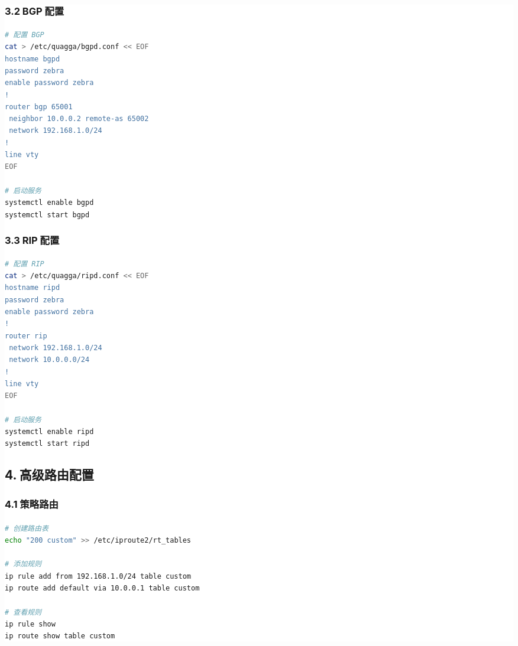 ### 3.2 BGP 配置
```bash
# 配置 BGP
cat > /etc/quagga/bgpd.conf << EOF
hostname bgpd
password zebra
enable password zebra
!
router bgp 65001
 neighbor 10.0.0.2 remote-as 65002
 network 192.168.1.0/24
!
line vty
EOF

# 启动服务
systemctl enable bgpd
systemctl start bgpd
```

### 3.3 RIP 配置
```bash
# 配置 RIP
cat > /etc/quagga/ripd.conf << EOF
hostname ripd
password zebra
enable password zebra
!
router rip
 network 192.168.1.0/24
 network 10.0.0.0/24
!
line vty
EOF

# 启动服务
systemctl enable ripd
systemctl start ripd
```

## 4. 高级路由配置

### 4.1 策略路由
```bash
# 创建路由表
echo "200 custom" >> /etc/iproute2/rt_tables

# 添加规则
ip rule add from 192.168.1.0/24 table custom
ip route add default via 10.0.0.1 table custom

# 查看规则
ip rule show
ip route show table custom
```
